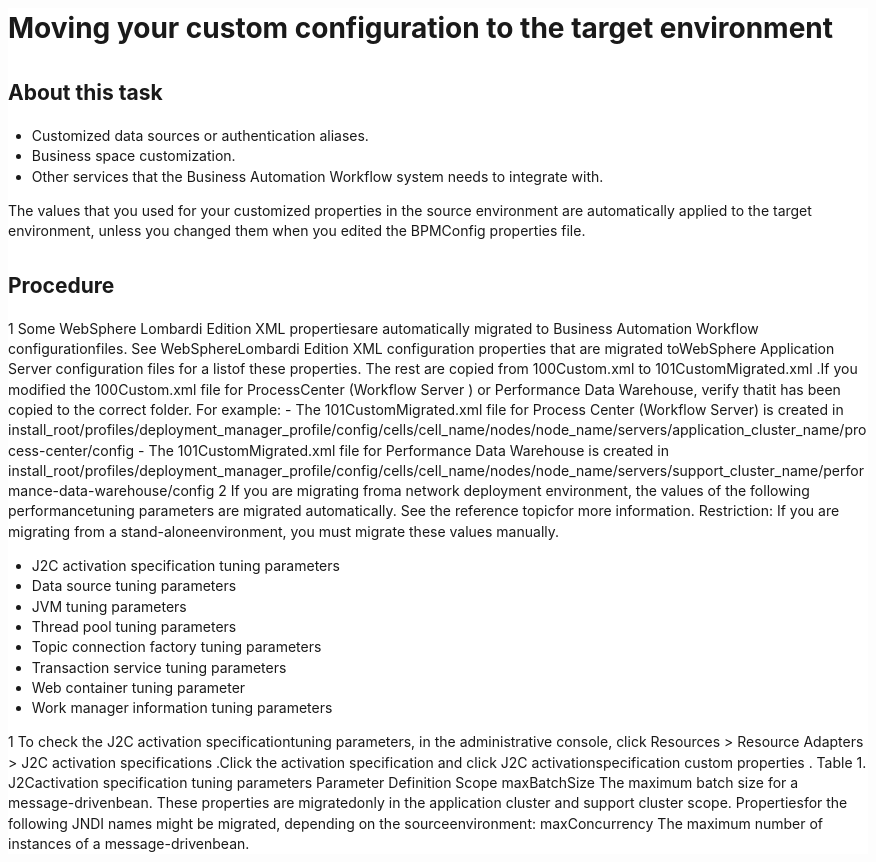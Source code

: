 # Moving your custom configuration to the target environment

## About this task

- Customized data sources or authentication aliases.
- Business space customization.
- Other services that the Business Automation Workflow system needs to
integrate with.

The values that you used for your
customized properties in the source environment are automatically
applied to the target environment, unless you changed them when you
edited the BPMConfig properties file.

## Procedure

1 Some WebSphere Lombardi Edition XML propertiesare automatically migrated to Business Automation Workflow configurationfiles. See WebSphereLombardi Edition XML configuration properties that are migrated toWebSphere Application Server configuration files for a listof these properties. The rest are copied from 100Custom.xml to 101CustomMigrated.xml .If you modified the 100Custom.xml file for ProcessCenter (Workflow Server ) or Performance Data Warehouse, verify thatit has been copied to the correct folder. For example:
    - The 101CustomMigrated.xml file for Process
Center (Workflow Server) is created in install\_root/profiles/deployment\_manager\_profile/config/cells/cell\_name/nodes/node\_name/servers/application\_cluster\_name/process-center/config
    - The 101CustomMigrated.xml file for Performance
Data Warehouse is created in install\_root/profiles/deployment\_manager\_profile/config/cells/cell\_name/nodes/node\_name/servers/support\_cluster\_name/performance-data-warehouse/config
2 If you are migrating froma network deployment environment, the values of the following performancetuning parameters are migrated automatically. See the reference topicfor more information. Restriction: If you are migrating from a stand-aloneenvironment, you must migrate these values manually.

- J2C activation specification
tuning parameters
- Data source tuning parameters
- JVM tuning parameters
- Thread pool tuning parameters
- Topic connection factory
tuning parameters
- Transaction service tuning
parameters
- Web container tuning parameter
- Work manager information
tuning parameters

1 To check the J2C activation specificationtuning parameters, in the administrative console, click Resources > Resource Adapters > J2C activation specifications .Click the activation specification and click J2C activationspecification custom properties . Table 1. J2Cactivation specification tuning parameters Parameter Definition Scope maxBatchSize The maximum batch size for a message-drivenbean. These properties are migratedonly in the application cluster and support cluster scope. Propertiesfor the following JNDI names might be migrated, depending on the sourceenvironment: maxConcurrency The maximum number of instances of a message-drivenbean.
